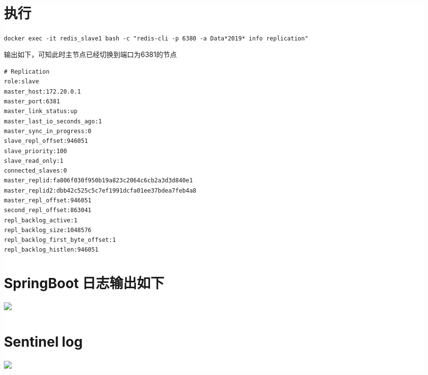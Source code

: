 # 执行
```shell script
docker exec -it redis_slave1 bash -c "redis-cli -p 6380 -a Data*2019* info replication"
```
输出如下，可知此时主节点已经切换到端口为6381的节点
```text
# Replication
role:slave
master_host:172.20.0.1
master_port:6381
master_link_status:up
master_last_io_seconds_ago:1
master_sync_in_progress:0
slave_repl_offset:946051
slave_priority:100
slave_read_only:1
connected_slaves:0
master_replid:fa806f030f950b19a823c2064c6cb2a3d3d840e1
master_replid2:dbb42c525c5c7ef1991dcfa01ee37bdea7feb4a8
master_repl_offset:946051
second_repl_offset:863041
repl_backlog_active:1
repl_backlog_size:1048576
repl_backlog_first_byte_offset:1
repl_backlog_histlen:946051
```
# SpringBoot 日志输出如下
![](https://github.com/lucky-xin/Learning/blob/gh-pages/image/SpringBoot-Sentinel.png)
# Sentinel log
![](https://github.com/lucky-xin/Learning/blob/gh-pages/image/Sentinel-Log.png)

